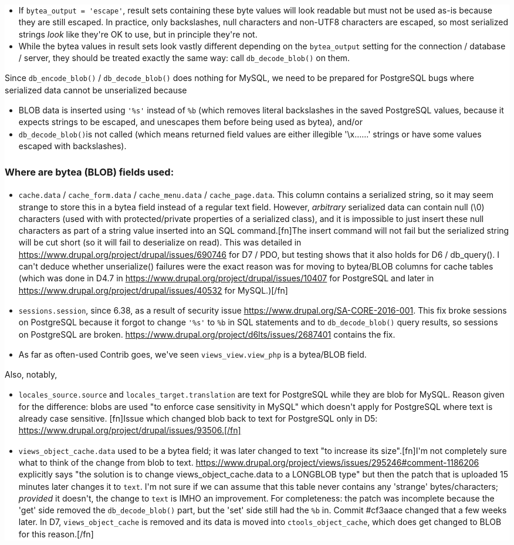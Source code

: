 * If `bytea_output = 'escape'`, result sets containing these byte values will look readable but must not be used as-is because they are still escaped. In practice, only backslashes, null characters and non-UTF8 characters are escaped, so most serialized strings _look_ like they're OK to use, but in principle they're not.
* While the bytea values in result sets look vastly different depending on the `bytea_output` setting for the connection / database / server, they should be treated exactly the same way: call `db_decode_blob()` on them.

Since `db_encode_blob()` / `db_decode_blob()` does nothing for MySQL, we need to be prepared for PostgreSQL bugs where serialized data cannot be unserialized because
* BLOB data is inserted using `'%s'` instead of `%b` (which removes literal backslashes in the saved PostgreSQL values, because it expects strings to be escaped, and unescapes them before being used as bytea), and/or
* `db_decode_blob()`is not called (which means returned field values are either illegible '\x......' strings or have some values escaped with backslashes).

### Where are bytea (BLOB) fields used:

* `cache.data` / `cache_form.data` / `cache_menu.data` / `cache_page.data`. This column contains a serialized string, so it may seem strange to store this in a bytea field instead of a regular text field. However, _arbitrary_ serialized data can contain null (\0) characters (used with with protected/private properties of a serialized class), and it is impossible to just insert these null characters as part of a string value inserted into an SQL command.[fn]The insert command will not fail but the serialized string will be cut short (so it will fail to deserialize on read). This was detailed in https://www.drupal.org/project/drupal/issues/690746 for D7 / PDO, but testing shows that it also holds for D6 / db_query(). I can't deduce whether unserialize() failures were the exact reason was for moving to bytea/BLOB columns for cache tables (which was done in D4.7 in https://www.drupal.org/project/drupal/issues/10407 for PostgreSQL and later in https://www.drupal.org/project/drupal/issues/40532 for MySQL.)[/fn]

* `sessions.session`, since 6.38, as a result of security issue https://www.drupal.org/SA-CORE-2016-001. This fix broke sessions on PostgreSQL because it forgot to change `'%s'` to `%b` in SQL statements and to `db_decode_blob()` query results, so sessions on PostgreSQL are broken. https://www.drupal.org/project/d6lts/issues/2687401 contains the fix.

* As far as often-used Contrib goes, we've seen `views_view.view_php` is a bytea/BLOB field.

Also, notably,

* `locales_source.source` and `locales_target.translation` are text for PostgreSQL while they are blob for MySQL. Reason given for the difference: blobs are used "to enforce case sensitivity in MySQL" which doesn't apply for PostgreSQL where text is already case sensitive. [fn]Issue which changed blob back to text for PostgreSQL only in D5: https://www.drupal.org/project/drupal/issues/93506.[/fn] 

* `views_object_cache.data` used to be a bytea field; it was later changed to text "to increase its size".[fn]I'm not completely sure what to think of the change from blob to text. https://www.drupal.org/project/views/issues/295246#comment-1186206 explicitly says "the solution is to change views_object_cache.data to a LONGBLOB type" but then the patch that is uploaded 15 minutes later changes it to `text`. I'm not sure if we can assume that this table never contains any 'strange' bytes/characters; _provided_ it doesn't, the change to `text` is IMHO an improvement. For completeness: the patch was incomplete because the 'get' side removed the `db_decode_blob()` part, but the 'set' side still had the `%b` in. Commit #cf3aace changed that a few weeks later. In D7, `views_object_cache` is removed and its data is moved into `ctools_object_cache`, which does get changed to BLOB for this reason.[/fn]
